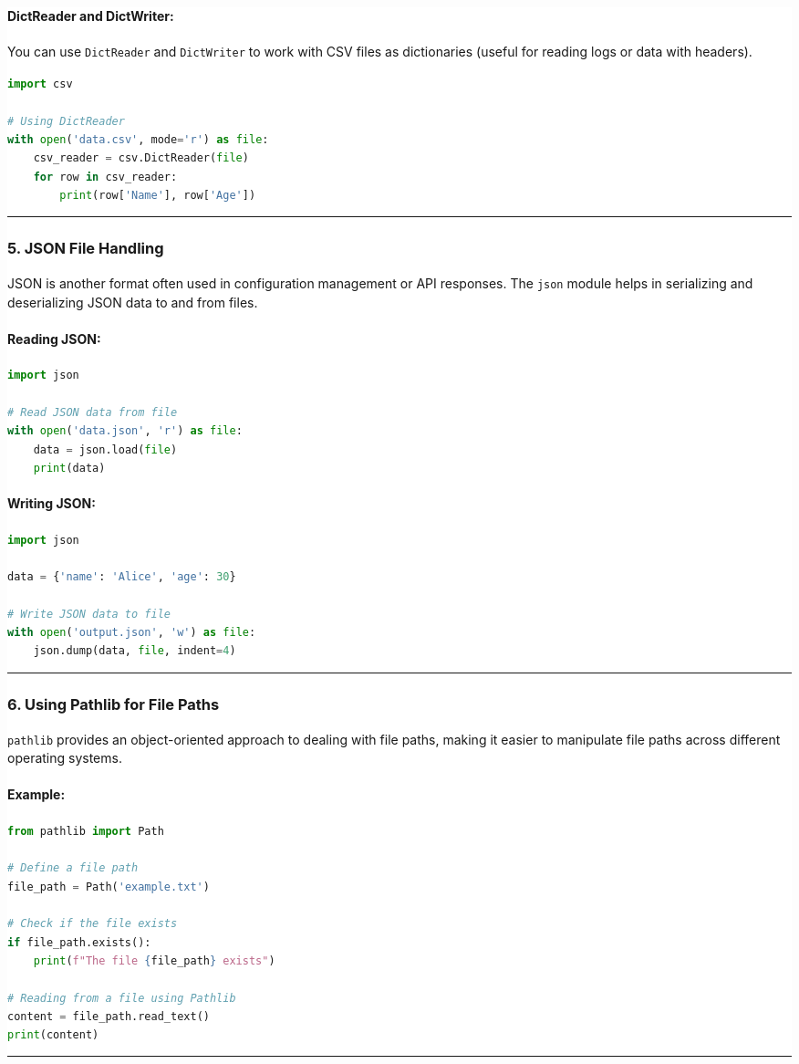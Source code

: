 #### **DictReader and DictWriter**:
You can use `DictReader` and `DictWriter` to work with CSV files as dictionaries (useful for reading logs or data with headers).

```python
import csv

# Using DictReader
with open('data.csv', mode='r') as file:
    csv_reader = csv.DictReader(file)
    for row in csv_reader:
        print(row['Name'], row['Age'])
```

---

### **5. JSON File Handling**
JSON is another format often used in configuration management or API responses. The `json` module helps in serializing and deserializing JSON data to and from files.

#### **Reading JSON**:
```python
import json

# Read JSON data from file
with open('data.json', 'r') as file:
    data = json.load(file)
    print(data)
```

#### **Writing JSON**:
```python
import json

data = {'name': 'Alice', 'age': 30}

# Write JSON data to file
with open('output.json', 'w') as file:
    json.dump(data, file, indent=4)
```

---

### **6. Using Pathlib for File Paths**
`pathlib` provides an object-oriented approach to dealing with file paths, making it easier to manipulate file paths across different operating systems.

#### **Example**:
```python
from pathlib import Path

# Define a file path
file_path = Path('example.txt')

# Check if the file exists
if file_path.exists():
    print(f"The file {file_path} exists")

# Reading from a file using Pathlib
content = file_path.read_text()
print(content)
```

---